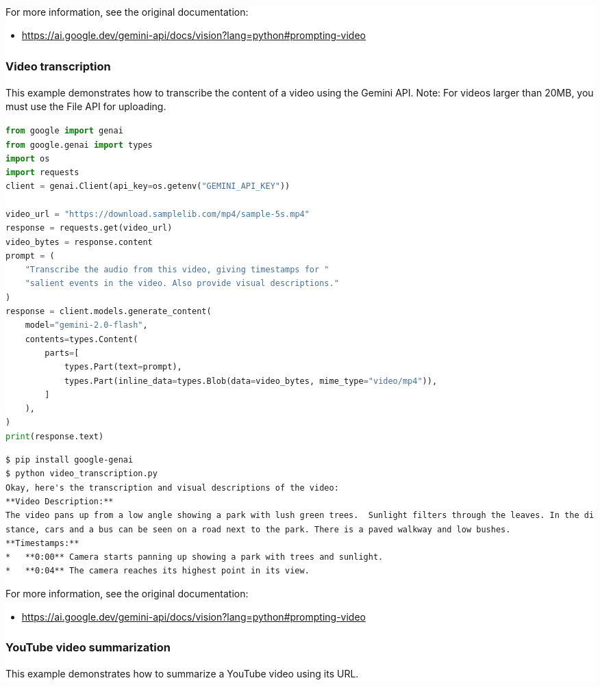 For more information, see the original documentation:
- https://ai.google.dev/gemini-api/docs/vision?lang=python#prompting-video

### Video transcription

This example demonstrates how to transcribe the content of a video using the Gemini API.
Note: For videos larger than 20MB, you must use the File API for uploading.

```python
from google import genai
from google.genai import types
import os
import requests
client = genai.Client(api_key=os.getenv("GEMINI_API_KEY"))

video_url = "https://download.samplelib.com/mp4/sample-5s.mp4"
response = requests.get(video_url)
video_bytes = response.content
prompt = (
    "Transcribe the audio from this video, giving timestamps for "
    "salient events in the video. Also provide visual descriptions."
)
response = client.models.generate_content(
    model="gemini-2.0-flash",
    contents=types.Content(
        parts=[
            types.Part(text=prompt),
            types.Part(inline_data=types.Blob(data=video_bytes, mime_type="video/mp4")),
        ]
    ),
)
print(response.text)
```

```shell
$ pip install google-genai
$ python video_transcription.py
Okay, here's the transcription and visual descriptions of the video:
**Video Description:**
The video pans up from a low angle showing a park with lush green trees.  Sunlight filters through the leaves. In the distance, cars and a bus can be seen on a road next to the park. There is a paved walkway and low bushes.
**Timestamps:**
*   **0:00** Camera starts panning up showing a park with trees and sunlight. 
*   **0:04** The camera reaches its highest point in its view.
```

For more information, see the original documentation:
- https://ai.google.dev/gemini-api/docs/vision?lang=python#prompting-video

### YouTube video summarization

This example demonstrates how to summarize a YouTube video using its URL.
